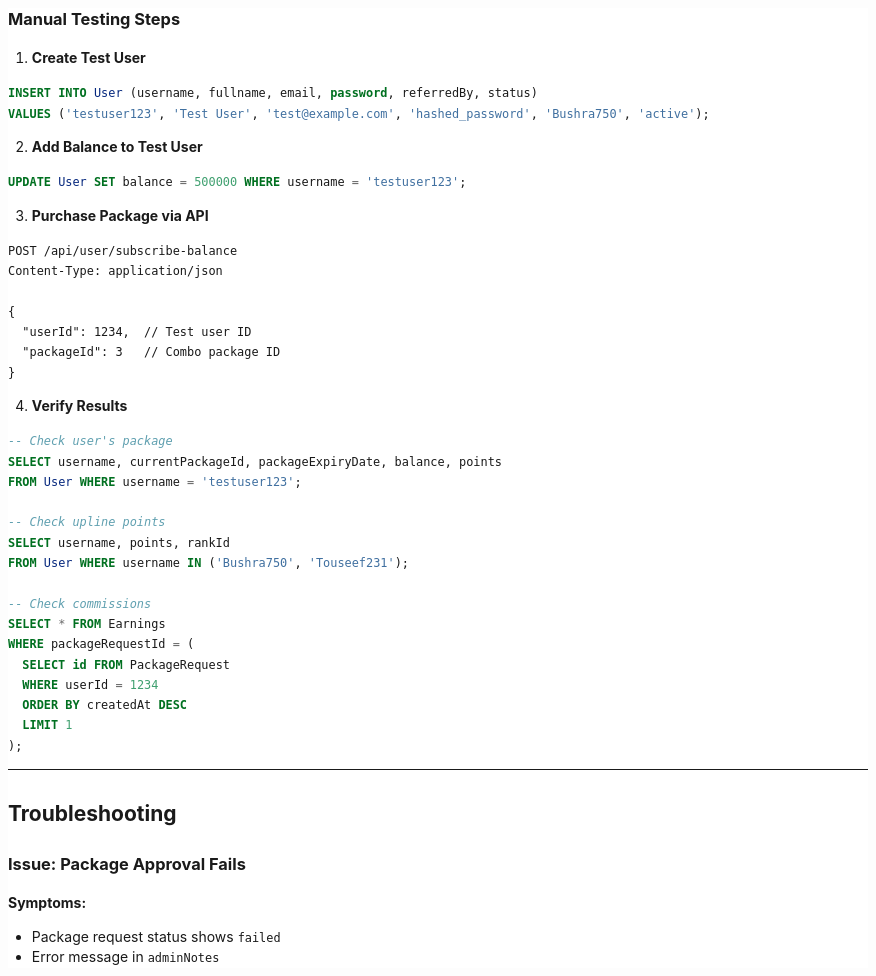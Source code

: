### Manual Testing Steps

1. **Create Test User**
```sql
INSERT INTO User (username, fullname, email, password, referredBy, status)
VALUES ('testuser123', 'Test User', 'test@example.com', 'hashed_password', 'Bushra750', 'active');
```

2. **Add Balance to Test User**
```sql
UPDATE User SET balance = 500000 WHERE username = 'testuser123';
```

3. **Purchase Package via API**
```http
POST /api/user/subscribe-balance
Content-Type: application/json

{
  "userId": 1234,  // Test user ID
  "packageId": 3   // Combo package ID
}
```

4. **Verify Results**
```sql
-- Check user's package
SELECT username, currentPackageId, packageExpiryDate, balance, points
FROM User WHERE username = 'testuser123';

-- Check upline points
SELECT username, points, rankId
FROM User WHERE username IN ('Bushra750', 'Touseef231');

-- Check commissions
SELECT * FROM Earnings
WHERE packageRequestId = (
  SELECT id FROM PackageRequest
  WHERE userId = 1234
  ORDER BY createdAt DESC
  LIMIT 1
);
```

---

## Troubleshooting

### Issue: Package Approval Fails

**Symptoms:**
- Package request status shows `failed`
- Error message in `adminNotes`
